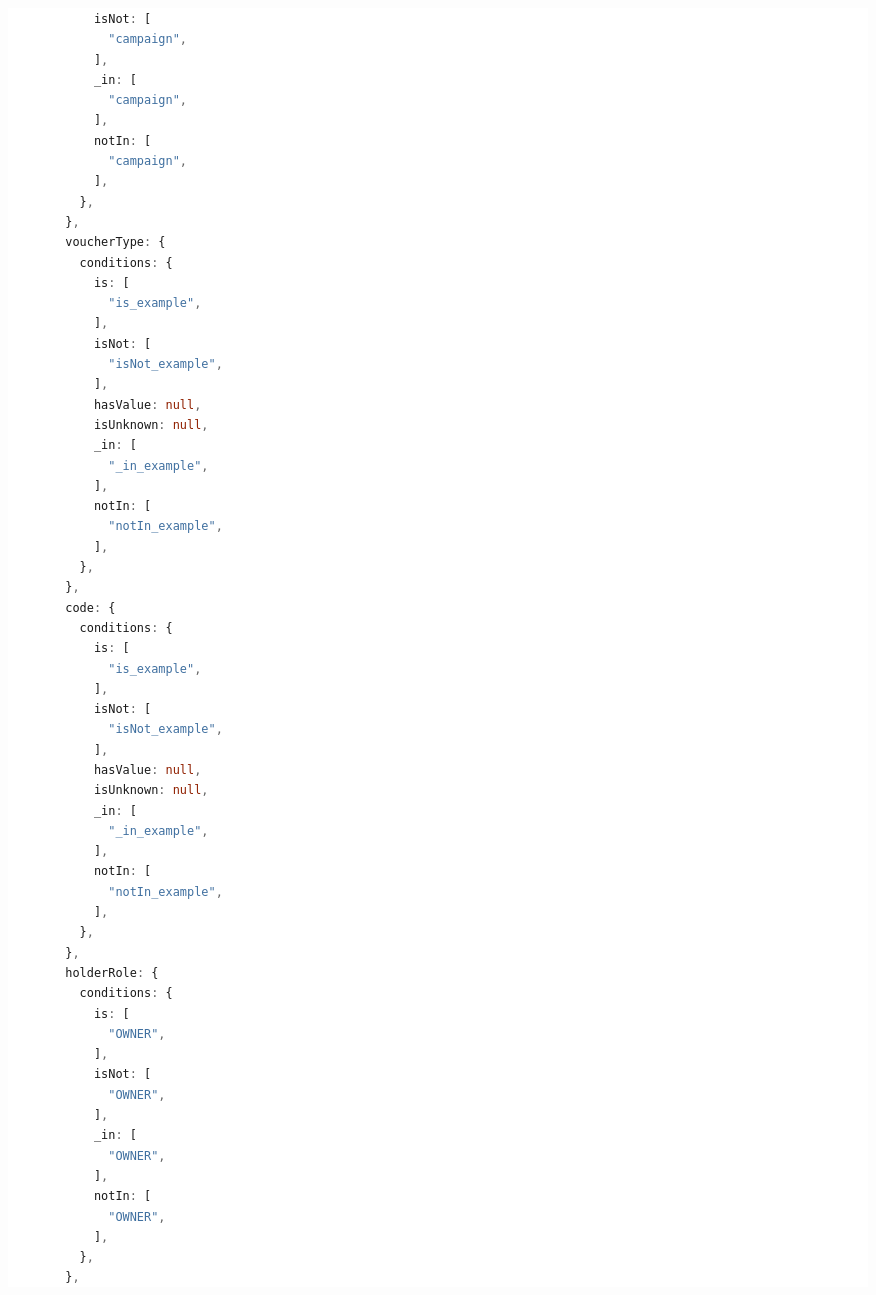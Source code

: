 ```typescript
            isNot: [
              "campaign",
            ],
            _in: [
              "campaign",
            ],
            notIn: [
              "campaign",
            ],
          },
        },
        voucherType: {
          conditions: {
            is: [
              "is_example",
            ],
            isNot: [
              "isNot_example",
            ],
            hasValue: null,
            isUnknown: null,
            _in: [
              "_in_example",
            ],
            notIn: [
              "notIn_example",
            ],
          },
        },
        code: {
          conditions: {
            is: [
              "is_example",
            ],
            isNot: [
              "isNot_example",
            ],
            hasValue: null,
            isUnknown: null,
            _in: [
              "_in_example",
            ],
            notIn: [
              "notIn_example",
            ],
          },
        },
        holderRole: {
          conditions: {
            is: [
              "OWNER",
            ],
            isNot: [
              "OWNER",
            ],
            _in: [
              "OWNER",
            ],
            notIn: [
              "OWNER",
            ],
          },
        },
```
